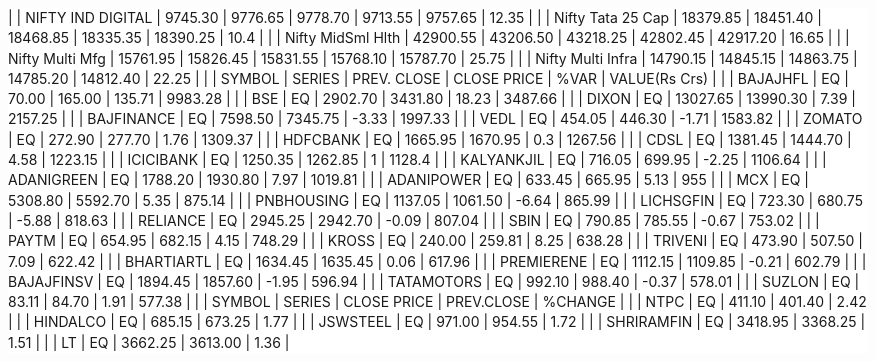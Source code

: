 |  | NIFTY IND DIGITAL | 9745.30 | 9776.65 | 9778.70 | 9713.55 | 9757.65 | 12.35 |
|  | Nifty Tata 25 Cap | 18379.85 | 18451.40 | 18468.85 | 18335.35 | 18390.25 | 10.4 |
|  | Nifty MidSml Hlth | 42900.55 | 43206.50 | 43218.25 | 42802.45 | 42917.20 | 16.65 |
|  | Nifty Multi Mfg | 15761.95 | 15826.45 | 15831.55 | 15768.10 | 15787.70 | 25.75 |
|  | Nifty Multi Infra | 14790.15 | 14845.15 | 14863.75 | 14785.20 | 14812.40 | 22.25 |
|  | SYMBOL | SERIES | PREV. CLOSE | CLOSE PRICE | %VAR | VALUE(Rs Crs) |
|  | BAJAJHFL | EQ | 70.00 | 165.00 | 135.71 | 9983.28 |
|  | BSE | EQ | 2902.70 | 3431.80 | 18.23 | 3487.66 |
|  | DIXON | EQ | 13027.65 | 13990.30 | 7.39 | 2157.25 |
|  | BAJFINANCE | EQ | 7598.50 | 7345.75 | -3.33 | 1997.33 |
|  | VEDL | EQ | 454.05 | 446.30 | -1.71 | 1583.82 |
|  | ZOMATO | EQ | 272.90 | 277.70 | 1.76 | 1309.37 |
|  | HDFCBANK | EQ | 1665.95 | 1670.95 | 0.3 | 1267.56 |
|  | CDSL | EQ | 1381.45 | 1444.70 | 4.58 | 1223.15 |
|  | ICICIBANK | EQ | 1250.35 | 1262.85 | 1 | 1128.4 |
|  | KALYANKJIL | EQ | 716.05 | 699.95 | -2.25 | 1106.64 |
|  | ADANIGREEN | EQ | 1788.20 | 1930.80 | 7.97 | 1019.81 |
|  | ADANIPOWER | EQ | 633.45 | 665.95 | 5.13 | 955 |
|  | MCX | EQ | 5308.80 | 5592.70 | 5.35 | 875.14 |
|  | PNBHOUSING | EQ | 1137.05 | 1061.50 | -6.64 | 865.99 |
|  | LICHSGFIN | EQ | 723.30 | 680.75 | -5.88 | 818.63 |
|  | RELIANCE | EQ | 2945.25 | 2942.70 | -0.09 | 807.04 |
|  | SBIN | EQ | 790.85 | 785.55 | -0.67 | 753.02 |
|  | PAYTM | EQ | 654.95 | 682.15 | 4.15 | 748.29 |
|  | KROSS | EQ | 240.00 | 259.81 | 8.25 | 638.28 |
|  | TRIVENI | EQ | 473.90 | 507.50 | 7.09 | 622.42 |
|  | BHARTIARTL | EQ | 1634.45 | 1635.45 | 0.06 | 617.96 |
|  | PREMIERENE | EQ | 1112.15 | 1109.85 | -0.21 | 602.79 |
|  | BAJAJFINSV | EQ | 1894.45 | 1857.60 | -1.95 | 596.94 |
|  | TATAMOTORS | EQ | 992.10 | 988.40 | -0.37 | 578.01 |
|  | SUZLON | EQ | 83.11 | 84.70 | 1.91 | 577.38 |
|  | SYMBOL | SERIES | CLOSE PRICE | PREV.CLOSE | %CHANGE |
|  | NTPC | EQ | 411.10 | 401.40 | 2.42 |
|  | HINDALCO | EQ | 685.15 | 673.25 | 1.77 |
|  | JSWSTEEL | EQ | 971.00 | 954.55 | 1.72 |
|  | SHRIRAMFIN | EQ | 3418.95 | 3368.25 | 1.51 |
|  | LT | EQ | 3662.25 | 3613.00 | 1.36 |